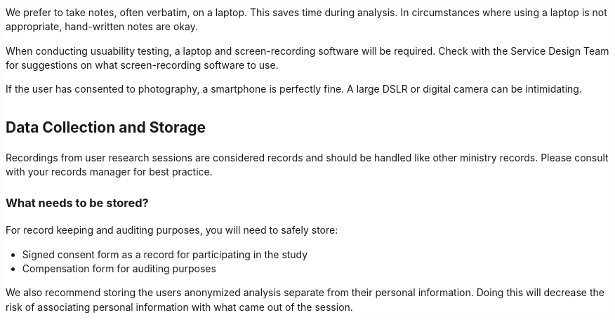 We prefer to take notes, often verbatim, on a laptop. This saves time during analysis. In circumstances where using a laptop is not appropriate, hand-written notes are okay.

When conducting usuability testing, a laptop and screen-recording software will be required. Check with the Service Design Team for suggestions on what screen-recording software to use.

If the user has consented to photography, a smartphone is perfectly fine. A large DSLR or digital camera can be intimidating.

## Data Collection and Storage

Recordings from user research sessions are considered records and should be handled like other ministry records. Please consult with your records manager for best practice.

### What needs to be stored?

For record keeping and auditing purposes, you will need to safely store:
- Signed consent form as a record for participating in the study
- Compensation form for auditing purposes

We also recommend storing the users anonymized analysis separate from their personal information. Doing this will decrease the risk of associating personal information with what came out of the session.
